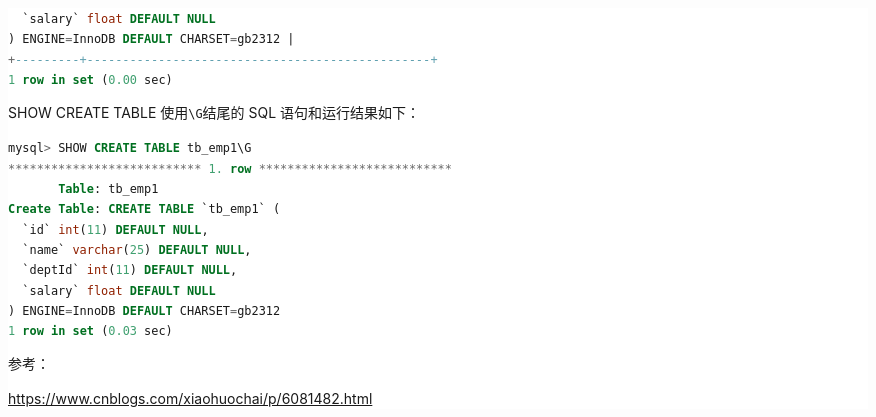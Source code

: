 ```sql
  `salary` float DEFAULT NULL
) ENGINE=InnoDB DEFAULT CHARSET=gb2312 |
+---------+------------------------------------------------+
1 row in set (0.00 sec)
```


SHOW CREATE TABLE 使用`\G`结尾的 SQL 语句和运行结果如下：

```sql
mysql> SHOW CREATE TABLE tb_emp1\G
*************************** 1. row ***************************
       Table: tb_emp1
Create Table: CREATE TABLE `tb_emp1` (
  `id` int(11) DEFAULT NULL,
  `name` varchar(25) DEFAULT NULL,
  `deptId` int(11) DEFAULT NULL,
  `salary` float DEFAULT NULL
) ENGINE=InnoDB DEFAULT CHARSET=gb2312
1 row in set (0.03 sec)
```




















































参考：

<https://www.cnblogs.com/xiaohuochai/p/6081482.html>